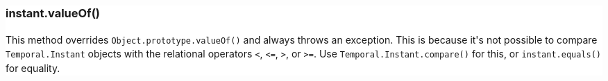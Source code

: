 ### instant.**valueOf**()

This method overrides `Object.prototype.valueOf()` and always throws an exception.
This is because it's not possible to compare `Temporal.Instant` objects with the relational operators `<`, `<=`, `>`, or `>=`.
Use `Temporal.Instant.compare()` for this, or `instant.equals()` for equality.
